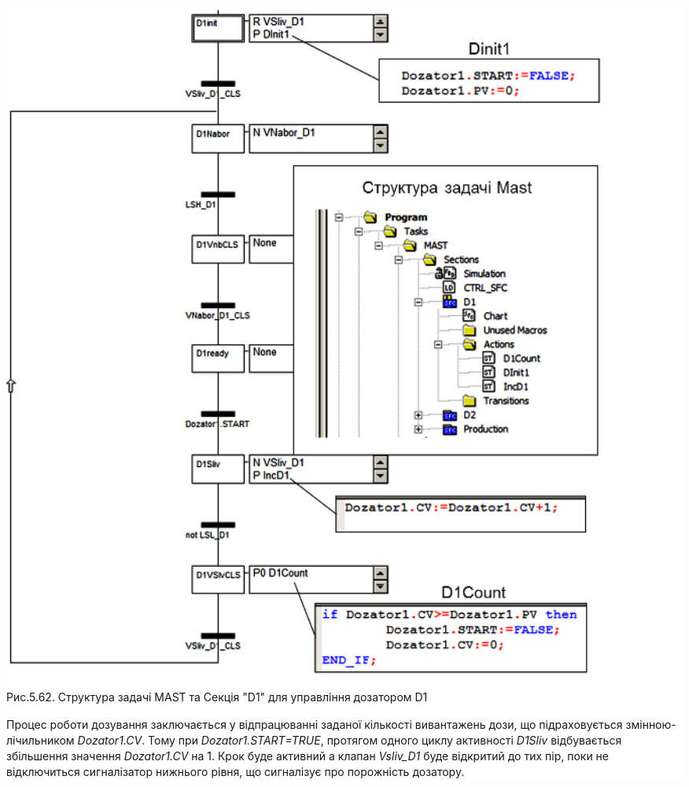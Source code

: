 ![](media5/5_62.png)

Рис.5.62. Структура задачі MAST та Секція "D1" для управління дозатором D1  

Процес роботи дозування заключається у відпрацюванні заданої кількості вивантажень дози, що підраховується змінною-лічильником *Dozator1.CV*. Тому при *Dozator1.START=TRUE*, протягом одного циклу активності *D1Sliv* відбувається збільшення значення *Dozator1.CV* на 1. Крок буде активний а клапан *Vsliv_D1* буде відкритий до тих пір, поки не відключиться сигналізатор нижнього рівня, що сигналізує про порожність дозатору. 
